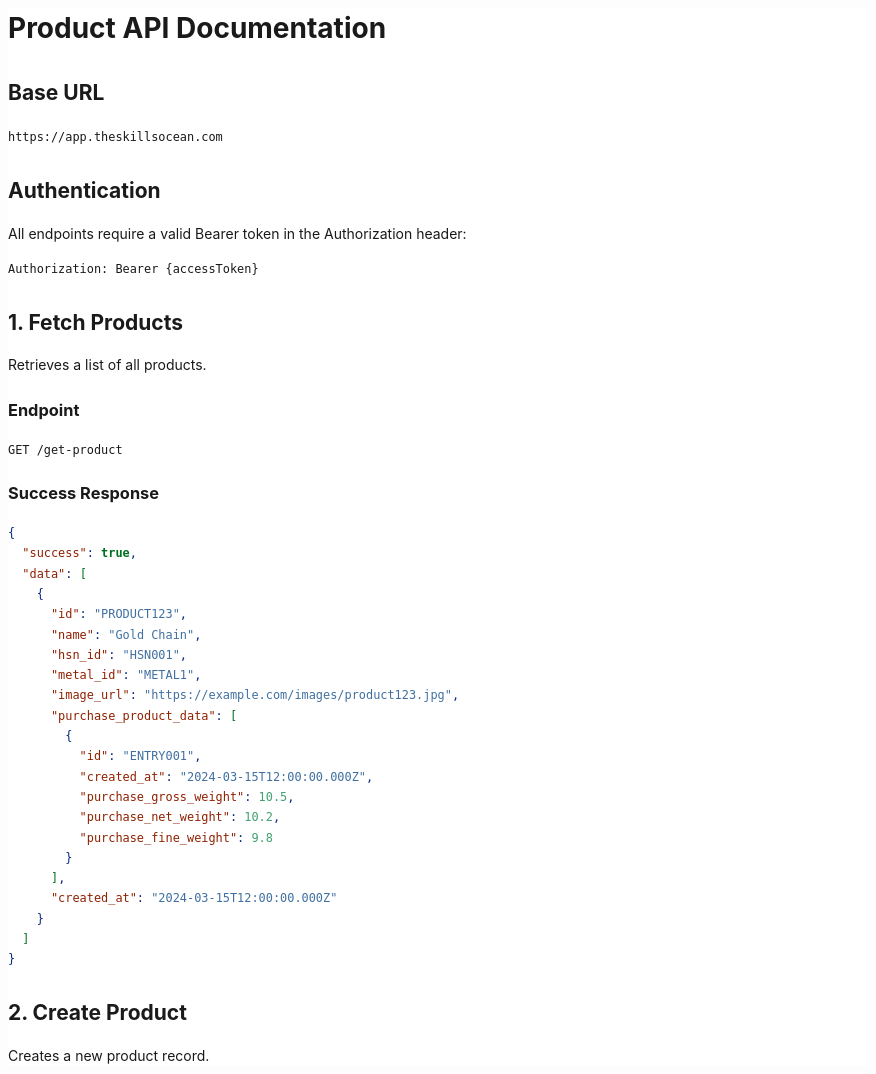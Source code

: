# Product API Documentation

## Base URL
```
https://app.theskillsocean.com
```

## Authentication
All endpoints require a valid Bearer token in the Authorization header:
```
Authorization: Bearer {accessToken}
```

## 1. Fetch Products
Retrieves a list of all products.

### Endpoint
```
GET /get-product
```

### Success Response
```json
{
  "success": true,
  "data": [
    {
      "id": "PRODUCT123",
      "name": "Gold Chain",
      "hsn_id": "HSN001",
      "metal_id": "METAL1",
      "image_url": "https://example.com/images/product123.jpg",
      "purchase_product_data": [
        {
          "id": "ENTRY001",
          "created_at": "2024-03-15T12:00:00.000Z",
          "purchase_gross_weight": 10.5,
          "purchase_net_weight": 10.2,
          "purchase_fine_weight": 9.8
        }
      ],
      "created_at": "2024-03-15T12:00:00.000Z"
    }
  ]
}
```

## 2. Create Product
Creates a new product record.
